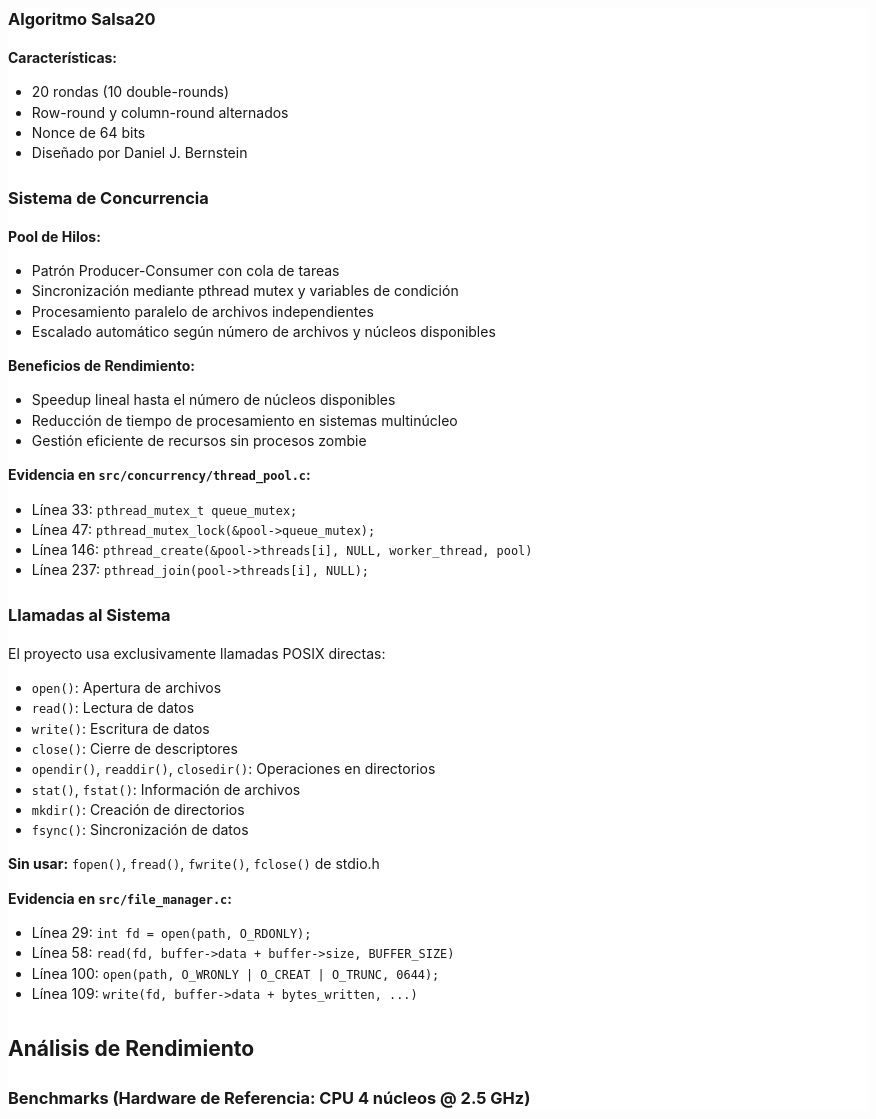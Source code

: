 ### Algoritmo Salsa20

**Características:**

- 20 rondas (10 double-rounds)
- Row-round y column-round alternados
- Nonce de 64 bits
- Diseñado por Daniel J. Bernstein

### Sistema de Concurrencia

**Pool de Hilos:**

- Patrón Producer-Consumer con cola de tareas
- Sincronización mediante pthread mutex y variables de condición
- Procesamiento paralelo de archivos independientes
- Escalado automático según número de archivos y núcleos disponibles

**Beneficios de Rendimiento:**

- Speedup lineal hasta el número de núcleos disponibles
- Reducción de tiempo de procesamiento en sistemas multinúcleo
- Gestión eficiente de recursos sin procesos zombie

**Evidencia en `src/concurrency/thread_pool.c`:**

- Línea 33: `pthread_mutex_t queue_mutex;`
- Línea 47: `pthread_mutex_lock(&pool->queue_mutex);`
- Línea 146: `pthread_create(&pool->threads[i], NULL, worker_thread, pool)`
- Línea 237: `pthread_join(pool->threads[i], NULL);`

### Llamadas al Sistema

El proyecto usa exclusivamente llamadas POSIX directas:

- `open()`: Apertura de archivos
- `read()`: Lectura de datos
- `write()`: Escritura de datos
- `close()`: Cierre de descriptores
- `opendir()`, `readdir()`, `closedir()`: Operaciones en directorios
- `stat()`, `fstat()`: Información de archivos
- `mkdir()`: Creación de directorios
- `fsync()`: Sincronización de datos

**Sin usar:** `fopen()`, `fread()`, `fwrite()`, `fclose()` de stdio.h

**Evidencia en `src/file_manager.c`:**

- Línea 29: `int fd = open(path, O_RDONLY);`
- Línea 58: `read(fd, buffer->data + buffer->size, BUFFER_SIZE)`
- Línea 100: `open(path, O_WRONLY | O_CREAT | O_TRUNC, 0644);`
- Línea 109: `write(fd, buffer->data + bytes_written, ...)`

## Análisis de Rendimiento

### Benchmarks (Hardware de Referencia: CPU 4 núcleos @ 2.5 GHz)
